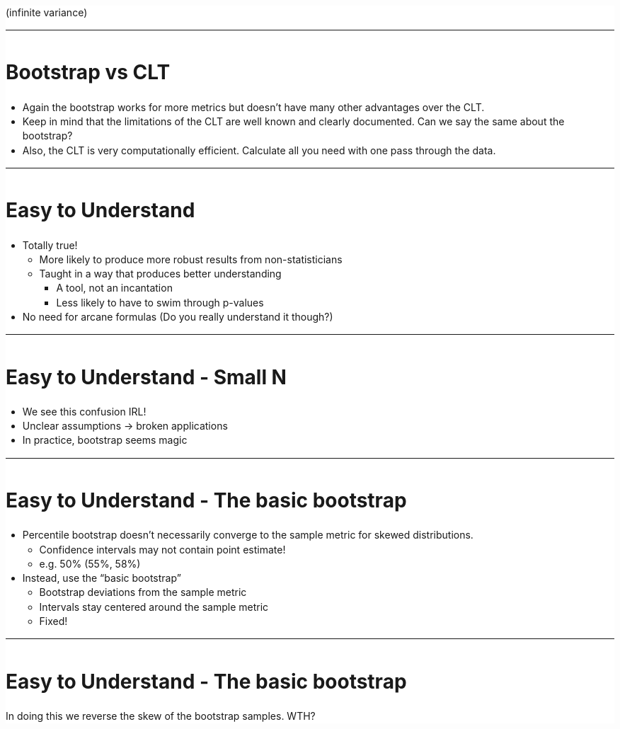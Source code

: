(infinite variance)

---

# Bootstrap vs CLT

* Again the bootstrap works for more metrics but doesn’t have many other advantages over the CLT.
* Keep in mind that the limitations of the CLT are well known and clearly documented. Can we say the same about the bootstrap?
* Also, the CLT is very computationally efficient. Calculate all you need with one pass through the data.

---

# Easy to Understand

* Totally true!
  * More likely to produce more robust results from non-statisticians
  * Taught in a way that produces better understanding
      * A tool, not an incantation
      * Less likely to have to swim through p-values
* No need for arcane formulas (Do you really understand it though?)


---

# Easy to Understand - Small N

* We see this confusion IRL!
* Unclear assumptions → broken applications
* In practice, bootstrap seems magic

---

# Easy to Understand - The basic bootstrap

* Percentile bootstrap doesn’t necessarily converge to the sample metric for skewed distributions.
  * Confidence intervals may not contain point estimate!
  * e.g. 50% (55%, 58%)
* Instead, use the “basic bootstrap”
  * Bootstrap deviations from the sample metric
  * Intervals stay centered around the sample metric
  * Fixed!


---

# Easy to Understand - The basic bootstrap

In doing this we reverse the skew of the bootstrap samples. WTH?
